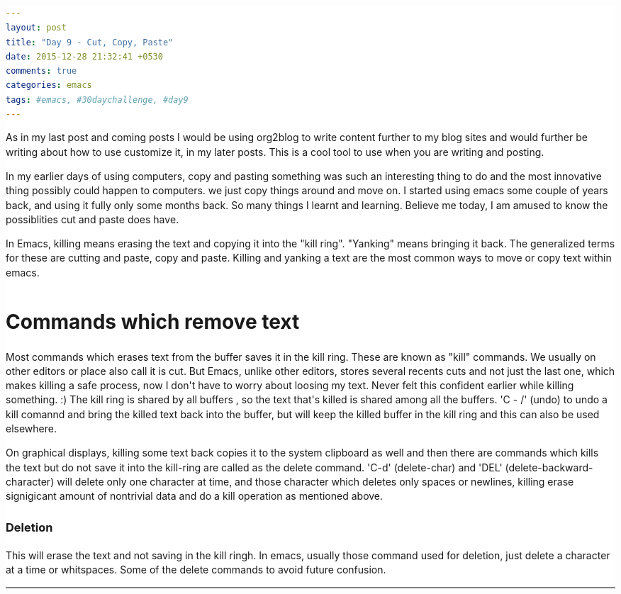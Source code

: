 ```yaml
---
layout: post
title: "Day 9 - Cut, Copy, Paste"
date: 2015-12-28 21:32:41 +0530
comments: true
categories: emacs
tags: #emacs, #30daychallenge, #day9
---
```


As in my last post and coming posts I would be using org2blog to write content further to my blog sites and would further be writing about how to use customize it, in my later posts. This is a cool tool to use when you are writing and posting.

In my earlier days of using computers, copy and pasting something was such an interesting thing to do and the most innovative thing possibly could happen to computers. we just copy things around and move on. I started using emacs some couple of years back, and using it fully only some months back. So many things I learnt and learning. Believe me today, I am amused to know the possiblities cut and paste does have. 

In Emacs, killing means erasing the text and copying it into the "kill ring". "Yanking" means bringing it back. The generalized terms for these are cutting and paste, copy and paste. Killing and yanking a text are the most common ways to move or copy text within emacs.

# Commands which remove text

Most commands which erases text from the buffer saves it in the kill ring. These are known as "kill" commands. We usually on other editors or place also call it is cut. But Emacs, unlike other editors, stores several recents cuts and not just the last one, which makes killing a safe process, now I don't have to worry about loosing my text. Never felt this confident earlier while killing something. :) The kill ring is shared by all buffers , so the text that's killed is shared among all the buffers. 'C - /' (undo) to undo a kill comannd and bring the killed text back into the buffer, but will keep the killed buffer in the kill ring and this can also be used elsewhere.

On graphical displays, killing some text back copies it to the system clipboard as well and then there are commands which kills the text but do not save it into the kill-ring are called as the delete command. 'C-d' (delete-char) and 'DEL' (delete-backward-character) will delete only one character at time, and those character which deletes only spaces or newlines, killing erase signigicant amount of nontrivial data and do a kill operation as mentioned above.

###   Deletion
This will erase the text and not saving in the kill ringh. In emacs, usually those command used for deletion, just delete a character at a time or whitspaces. Some of the delete commands to avoid future confusion.

<table border="2" cellspacing="0" cellpadding="6" rules="groups" frame="hsides">


<colgroup>
<col  class="left" />

<col  class="left" />
